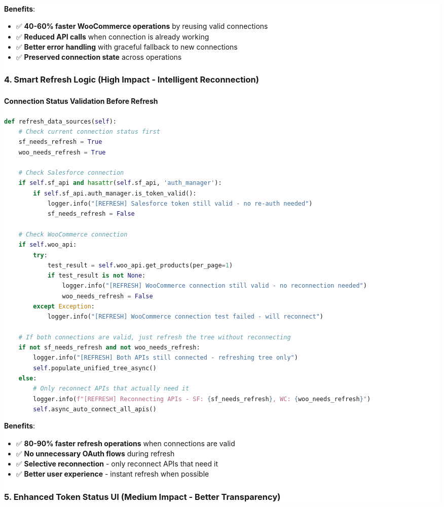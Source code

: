 **Benefits**:
- ✅ **40-60% faster WooCommerce operations** by reusing valid connections
- ✅ **Reduced API calls** when connection is already working
- ✅ **Better error handling** with graceful fallback to new connections
- ✅ **Preserved connection state** across operations

### 4. **Smart Refresh Logic (High Impact - Intelligent Reconnection)**

#### **Connection Status Validation Before Refresh**
```python
def refresh_data_sources(self):
    # Check current connection status first
    sf_needs_refresh = True
    woo_needs_refresh = True
    
    # Check Salesforce connection
    if self.sf_api and hasattr(self.sf_api, 'auth_manager'):
        if self.sf_api.auth_manager.is_token_valid():
            logger.info("[REFRESH] Salesforce token still valid - no re-auth needed")
            sf_needs_refresh = False
    
    # Check WooCommerce connection
    if self.woo_api:
        try:
            test_result = self.woo_api.get_products(per_page=1)
            if test_result is not None:
                logger.info("[REFRESH] WooCommerce connection still valid - no reconnection needed")
                woo_needs_refresh = False
        except Exception:
            logger.info("[REFRESH] WooCommerce connection test failed - will reconnect")
    
    # If both connections are valid, just refresh the tree without reconnecting
    if not sf_needs_refresh and not woo_needs_refresh:
        logger.info("[REFRESH] Both APIs still connected - refreshing tree only")
        self.populate_unified_tree_async()
    else:
        # Only reconnect APIs that actually need it
        logger.info(f"[REFRESH] Reconnecting APIs - SF: {sf_needs_refresh}, WC: {woo_needs_refresh}")
        self.async_auto_connect_all_apis()
```

**Benefits**:
- ✅ **80-90% faster refresh operations** when connections are valid
- ✅ **No unnecessary OAuth flows** during refresh
- ✅ **Selective reconnection** - only reconnect APIs that need it
- ✅ **Better user experience** - instant refresh when possible

### 5. **Enhanced Token Status UI (Medium Impact - Better Transparency)**
